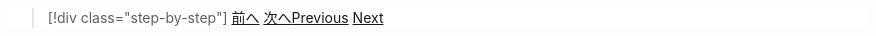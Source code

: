 > [!div class="step-by-step"]
> <span data-ttu-id="cbad5-186">[前へ](adding-a-new-field.md)
> [次へ](improving-the-details-and-delete-methods.md)</span><span class="sxs-lookup"><span data-stu-id="cbad5-186">[Previous](adding-a-new-field.md)
[Next](improving-the-details-and-delete-methods.md)</span></span>
